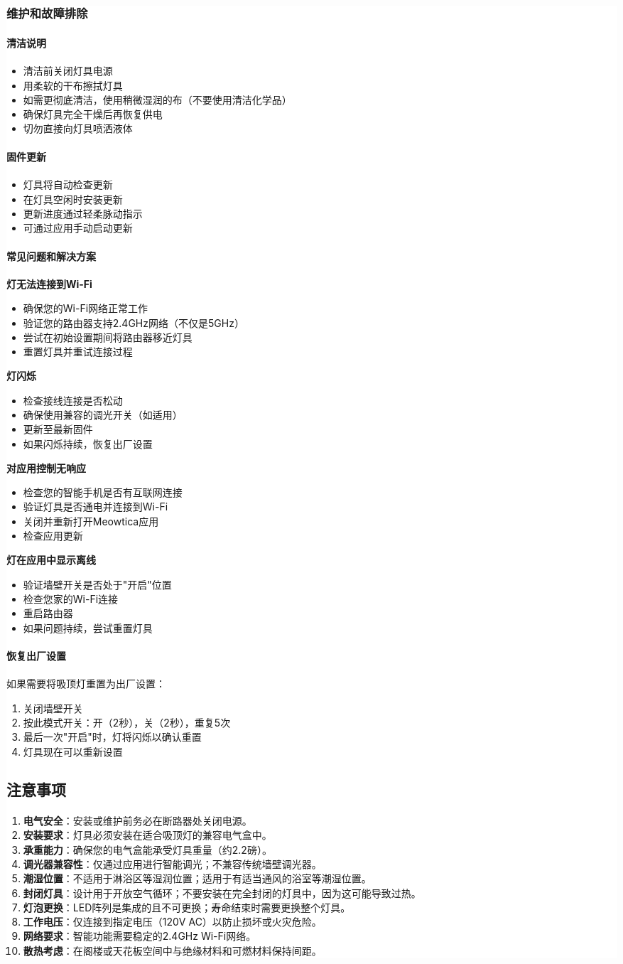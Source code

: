 ### 维护和故障排除

#### 清洁说明

- 清洁前关闭灯具电源
- 用柔软的干布擦拭灯具
- 如需更彻底清洁，使用稍微湿润的布（不要使用清洁化学品）
- 确保灯具完全干燥后再恢复供电
- 切勿直接向灯具喷洒液体

#### 固件更新

- 灯具将自动检查更新
- 在灯具空闲时安装更新
- 更新进度通过轻柔脉动指示
- 可通过应用手动启动更新

#### 常见问题和解决方案

**灯无法连接到Wi-Fi**
- 确保您的Wi-Fi网络正常工作
- 验证您的路由器支持2.4GHz网络（不仅是5GHz）
- 尝试在初始设置期间将路由器移近灯具
- 重置灯具并重试连接过程

**灯闪烁**
- 检查接线连接是否松动
- 确保使用兼容的调光开关（如适用）
- 更新至最新固件
- 如果闪烁持续，恢复出厂设置

**对应用控制无响应**
- 检查您的智能手机是否有互联网连接
- 验证灯具是否通电并连接到Wi-Fi
- 关闭并重新打开Meowtica应用
- 检查应用更新

**灯在应用中显示离线**
- 验证墙壁开关是否处于"开启"位置
- 检查您家的Wi-Fi连接
- 重启路由器
- 如果问题持续，尝试重置灯具

#### 恢复出厂设置

如果需要将吸顶灯重置为出厂设置：
1. 关闭墙壁开关
2. 按此模式开关：开（2秒），关（2秒），重复5次
3. 最后一次"开启"时，灯将闪烁以确认重置
4. 灯具现在可以重新设置

## 注意事项
1. **电气安全**：安装或维护前务必在断路器处关闭电源。
2. **安装要求**：灯具必须安装在适合吸顶灯的兼容电气盒中。
3. **承重能力**：确保您的电气盒能承受灯具重量（约2.2磅）。
4. **调光器兼容性**：仅通过应用进行智能调光；不兼容传统墙壁调光器。
5. **潮湿位置**：不适用于淋浴区等湿润位置；适用于有适当通风的浴室等潮湿位置。
6. **封闭灯具**：设计用于开放空气循环；不要安装在完全封闭的灯具中，因为这可能导致过热。
7. **灯泡更换**：LED阵列是集成的且不可更换；寿命结束时需要更换整个灯具。
8. **工作电压**：仅连接到指定电压（120V AC）以防止损坏或火灾危险。
9. **网络要求**：智能功能需要稳定的2.4GHz Wi-Fi网络。
10. **散热考虑**：在阁楼或天花板空间中与绝缘材料和可燃材料保持间距。

